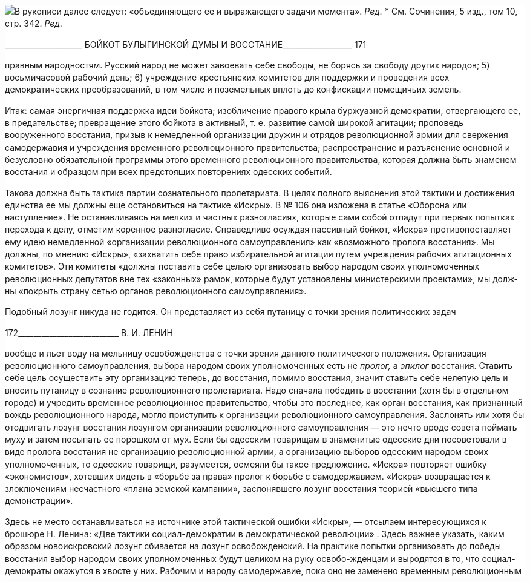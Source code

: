 ![](file:///C:/Users/bot32/AppData/Local/Temp/msohtmlclip1/01/clip_image001.png)В рукописи далее следует: «объединяющего ее и выражающего задачи момента». _Ред._ * См. Сочинения, 5 изд., том 10, стр. 342. _Ред._

  

____________________ БОЙКОТ БУЛЫГИНСКОЙ ДУМЫ И ВОССТАНИЕ__________________ 171

правным народностям. Русский народ не может завоевать себе свободы, не борясь за свободу других народов; 5) восьмичасовой рабочий день; 6) учреждение крестьянских комитетов для поддержки и проведения всех демократических преобразований, в том числе и поземельных вплоть до конфискации помещичьих земель.

Итак: самая энергичная поддержка идеи бойкота; изобличение правого крыла бур­жуазной демократии, отвергающего ее, в предательстве; превращение этого бойкота в активный, т. е. развитие самой широкой агитации; проповедь вооруженного восстания, призыв к немедленной организации дружин и отрядов революционной армии для свер­жения самодержавия и учреждения временного революционного правительства; рас­пространение и разъяснение основной и безусловно обязательной программы этого временного революционного правительства, которая должна быть знаменем восстания и образцом при всех предстоящих повторениях одесских событий.

Такова должна быть тактика партии сознательного пролетариата. В целях полного выяснения этой тактики и достижения единства ее мы должны еще остановиться на тактике «Искры». В № 106 она изложена в статье «Оборона или наступление». Не оста­навливаясь на мелких и частных разногласиях, которые сами собой отпадут при первых попытках перехода к делу, отметим коренное разногласие. Справедливо осуждая пас­сивный бойкот, «Искра» противопоставляет ему идею немедленной «организации ре­волюционного самоуправления» как «возможного пролога восстания». Мы должны, по мнению «Искры», «захватить себе право избирательной агитации путем учреждения рабочих агитационных комитетов». Эти комитеты «должны поставить себе целью ор­ганизовать выбор народом своих уполномоченных революционных депутатов вне тех «законных» рамок, которые будут установлены министерскими проектами», мы долж­ны «покрыть страну сетью органов революционного самоуправления».

Подобный лозунг никуда не годится. Он представляет из себя путаницу с точки зре­ния политических задач

  

172__________________________ В. И. ЛЕНИН

вообще и льет воду на мельницу освобожденства с точки зрения данного политическо­го положения. Организация революционного самоуправления, выбора народом своих уполномоченных есть не _пролог,_ а _эпилог_ восстания. Ставить себе цель осуществить эту организацию теперь, до восстания, помимо восстания, значит ставить себе нелепую цель и вносить путаницу в сознание революционного пролетариата. Надо сначала по­бедить в восстании (хотя бы в отдельном городе) и учредить временное революционное правительство, чтобы это последнее, как орган восстания, как признанный вождь рево­люционного народа, могло приступить к организации революционного самоуправле­ния. Заслонять или хотя бы отодвигать лозунг восстания лозунгом организации рево­люционного самоуправления — это нечто вроде совета поймать муху и затем посыпать ее порошком от мух. Если бы одесским товарищам в знаменитые одесские дни посове­товали в виде пролога восстания не организацию революционной армии, а организацию выборов одесским народом своих уполномоченных, то одесские товарищи, разумеется, осмеяли бы такое предложение. «Искра» повторяет ошибку «экономистов», хотевших видеть в «борьбе за права» пролог к борьбе с самодержавием. «Искра» возвращается к злоключениям несчастного «плана земской кампании», заслонявшего лозунг восстания теорией «высшего типа демонстрации».

Здесь не место останавливаться на источнике этой тактической ошибки «Искры», — отсылаем интересующихся к брошюре Н. Ленина: «Две тактики социал-демократии в демократической революции» . Здесь важнее указать, каким образом новоискровский лозунг сбивается на лозунг освобожденский. На практике попытки организовать до по­беды восстания выбор народом своих уполномоченных будут целиком на руку освобо-жденцам и выродятся в то, что социал-демократы окажутся в хвосте у них. Рабочим и народу самодержавие, пока оно не заменено временным революционным
